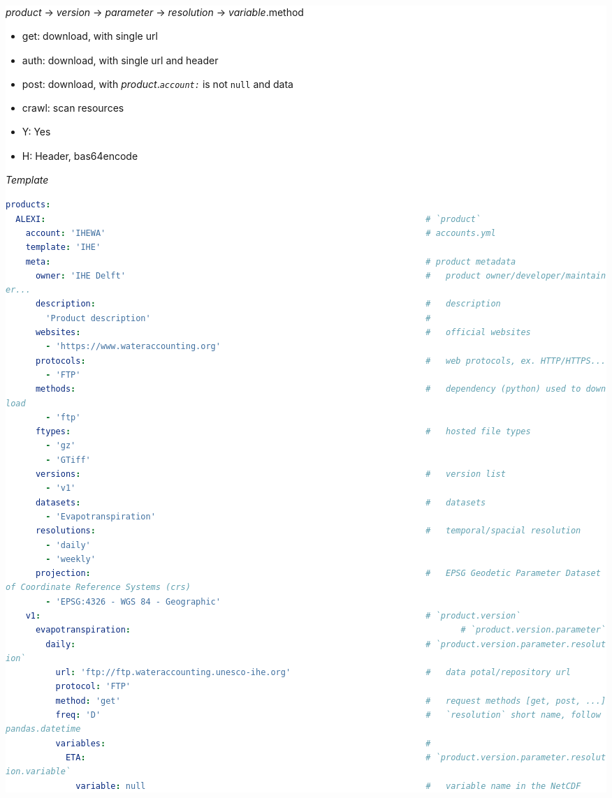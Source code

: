 _product_ -> _version_ -> _parameter_ -> _resolution_ -> _variable_.method
  - get:  download, with single url
  - auth: download, with single url and header
  - post: download, with _product_._`account:`_ is not `null` and data

  - crawl: scan resources
  - Y: Yes
  - H: Header, bas64encode

_Template_

```Yaml
products:
  ALEXI:                                                                            # `product`
    account: 'IHEWA'                                                                # accounts.yml
    template: 'IHE'
    meta:                                                                           # product metadata
      owner: 'IHE Delft'                                                            #   product owner/developer/maintainer...
      description:                                                                  #   description
        'Product description'                                                       #   
      websites:                                                                     #   official websites
        - 'https://www.wateraccounting.org'
      protocols:                                                                    #   web protocols, ex. HTTP/HTTPS...
        - 'FTP'
      methods:                                                                      #   dependency (python) used to download 
        - 'ftp'
      ftypes:                                                                       #   hosted file types
        - 'gz'
        - 'GTiff'
      versions:                                                                     #   version list
        - 'v1'
      datasets:                                                                     #   datasets
        - 'Evapotranspiration'
      resolutions:                                                                  #   temporal/spacial resolution
        - 'daily'
        - 'weekly'
      projection:                                                                   #   EPSG Geodetic Parameter Dataset of Coordinate Reference Systems (crs)
        - 'EPSG:4326 - WGS 84 - Geographic'
    v1:                                                                             # `product.version`
      evapotranspiration:                                                                  # `product.version.parameter`
        daily:                                                                      # `product.version.parameter.resolution`
          url: 'ftp://ftp.wateraccounting.unesco-ihe.org'                           #   data potal/repository url
          protocol: 'FTP'
          method: 'get'                                                             #   request methods [get, post, ...]
          freq: 'D'                                                                 #   `resolution` short name, follow pandas.datetime
          variables:                                                                #
            ETA:                                                                    # `product.version.parameter.resolution.variable`
              variable: null                                                        #   variable name in the NetCDF
```